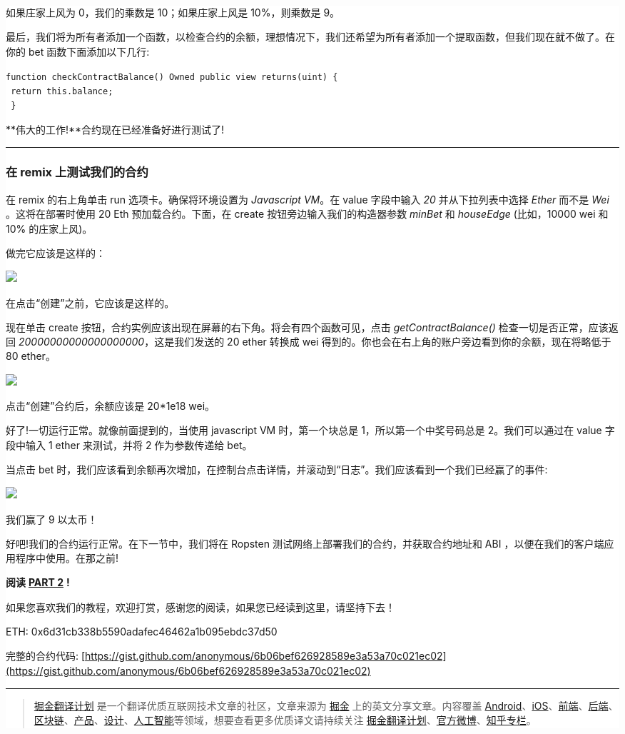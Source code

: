 如果庄家上风为 0，我们的乘数是 10；如果庄家上风是 10%，则乘数是 9。

最后，我们将为所有者添加一个函数，以检查合约的余额，理想情况下，我们还希望为所有者添加一个提取函数，但我们现在就不做了。在你的 bet 函数下面添加以下几行:

```
function checkContractBalance() Owned public view returns(uint) {
 return this.balance;
 }
```

**伟大的工作!**合约现在已经准备好进行测试了!

* * *

### 在 remix 上测试我们的合约

在 remix 的右上角单击 run 选项卡。确保将环境设置为 _Javascript VM_。在 value 字段中输入 _20_ 并从下拉列表中选择 _Ether_ 而不是 _Wei_ 。这将在部署时使用 20 Eth 预加载合约。下面，在 create 按钮旁边输入我们的构造器参数 _minBet_ 和 _houseEdge_  (比如，10000 wei 和 10% 的庄家上风)。

做完它应该是这样的：

![](https://cdn-images-1.medium.com/max/800/1*yMcvHe8mAc6q15LRI18I9A.png)

在点击“创建”之前，它应该是这样的。

现在单击 create 按钮，合约实例应该出现在屏幕的右下角。将会有四个函数可见，点击 _getContractBalance()_ 检查一切是否正常，应该返回 _20000000000000000000_，这是我们发送的 20 ether 转换成 wei 得到的。你也会在右上角的账户旁边看到你的余额，现在将略低于80 ether。

![](https://cdn-images-1.medium.com/max/800/1*CGrKr3a02opXs6NUpj_JMg.png)

点击“创建”合约后，余额应该是 20*1e18 wei。

好了!一切运行正常。就像前面提到的，当使用 javascript VM 时，第一个块总是 1，所以第一个中奖号码总是 2。我们可以通过在 value 字段中输入 1 ether 来测试，并将 2 作为参数传递给 bet。

当点击 bet 时，我们应该看到余额再次增加，在控制台点击详情，并滚动到“日志”。我们应该看到一个我们已经赢了的事件:

![](https://cdn-images-1.medium.com/max/800/1*KKOA1FXEbTwYqxYUIosMqQ.png)

我们赢了 9 以太币！

好吧!我们的合约运行正常。在下一节中，我们将在 Ropsten 测试网络上部署我们的合约，并获取合约地址和 ABI ，以便在我们的客户端应用程序中使用。在那之前!

**阅读** [**PART 2**](https://medium.com/@Alt_Street/create-your-first-ethereum-dapp-with-web3-and-vue-js-part-2-52248a74d58a) **!**

如果您喜欢我们的教程，欢迎打赏，感谢您的阅读，如果您已经读到这里，请坚持下去！

ETH: 0x6d31cb338b5590adafec46462a1b095ebdc37d50

完整的合约代码: [https://gist.github.com/anonymous/6b06bef626928589e3a53a70c021ec02](https://gist.github.com/anonymous/6b06bef626928589e3a53a70c021ec02)


---

> [掘金翻译计划](https://github.com/xitu/gold-miner) 是一个翻译优质互联网技术文章的社区，文章来源为 [掘金](https://juejin.im) 上的英文分享文章。内容覆盖 [Android](https://github.com/xitu/gold-miner#android)、[iOS](https://github.com/xitu/gold-miner#ios)、[前端](https://github.com/xitu/gold-miner#前端)、[后端](https://github.com/xitu/gold-miner#后端)、[区块链](https://github.com/xitu/gold-miner#区块链)、[产品](https://github.com/xitu/gold-miner#产品)、[设计](https://github.com/xitu/gold-miner#设计)、[人工智能](https://github.com/xitu/gold-miner#人工智能)等领域，想要查看更多优质译文请持续关注 [掘金翻译计划](https://github.com/xitu/gold-miner)、[官方微博](http://weibo.com/juejinfanyi)、[知乎专栏](https://zhuanlan.zhihu.com/juejinfanyi)。
